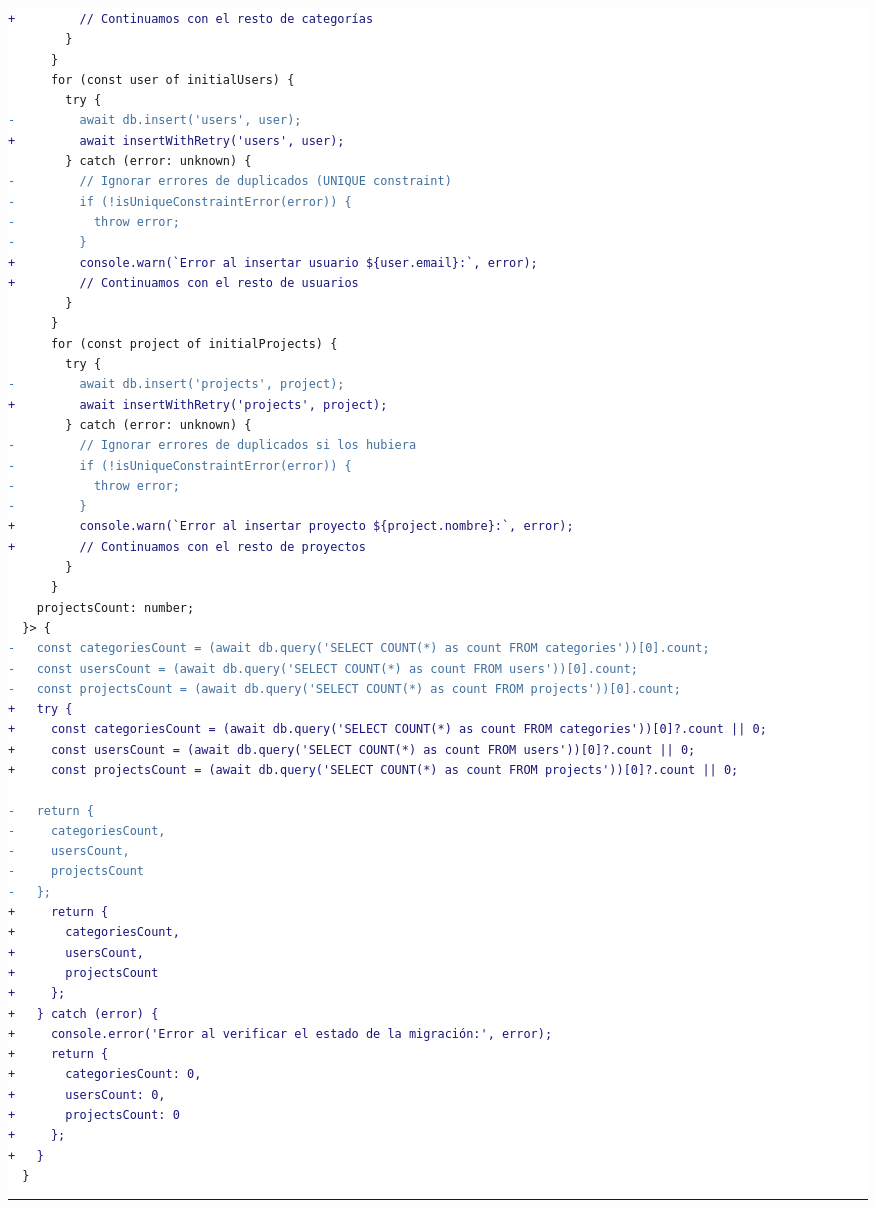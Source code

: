 ```diff
+         // Continuamos con el resto de categorías
        }
      }
      for (const user of initialUsers) {
        try {
-         await db.insert('users', user);
+         await insertWithRetry('users', user);
        } catch (error: unknown) {
-         // Ignorar errores de duplicados (UNIQUE constraint)
-         if (!isUniqueConstraintError(error)) {
-           throw error;
-         }
+         console.warn(`Error al insertar usuario ${user.email}:`, error);
+         // Continuamos con el resto de usuarios
        }
      }
      for (const project of initialProjects) {
        try {
-         await db.insert('projects', project);
+         await insertWithRetry('projects', project);
        } catch (error: unknown) {
-         // Ignorar errores de duplicados si los hubiera
-         if (!isUniqueConstraintError(error)) {
-           throw error;
-         }
+         console.warn(`Error al insertar proyecto ${project.nombre}:`, error);
+         // Continuamos con el resto de proyectos
        }
      }
    projectsCount: number;
  }> {
-   const categoriesCount = (await db.query('SELECT COUNT(*) as count FROM categories'))[0].count;
-   const usersCount = (await db.query('SELECT COUNT(*) as count FROM users'))[0].count;
-   const projectsCount = (await db.query('SELECT COUNT(*) as count FROM projects'))[0].count;
+   try {
+     const categoriesCount = (await db.query('SELECT COUNT(*) as count FROM categories'))[0]?.count || 0;
+     const usersCount = (await db.query('SELECT COUNT(*) as count FROM users'))[0]?.count || 0;
+     const projectsCount = (await db.query('SELECT COUNT(*) as count FROM projects'))[0]?.count || 0;
  
-   return {
-     categoriesCount,
-     usersCount,
-     projectsCount
-   };
+     return {
+       categoriesCount,
+       usersCount,
+       projectsCount
+     };
+   } catch (error) {
+     console.error('Error al verificar el estado de la migración:', error);
+     return {
+       categoriesCount: 0,
+       usersCount: 0,
+       projectsCount: 0
+     };
+   }
  }
```

---